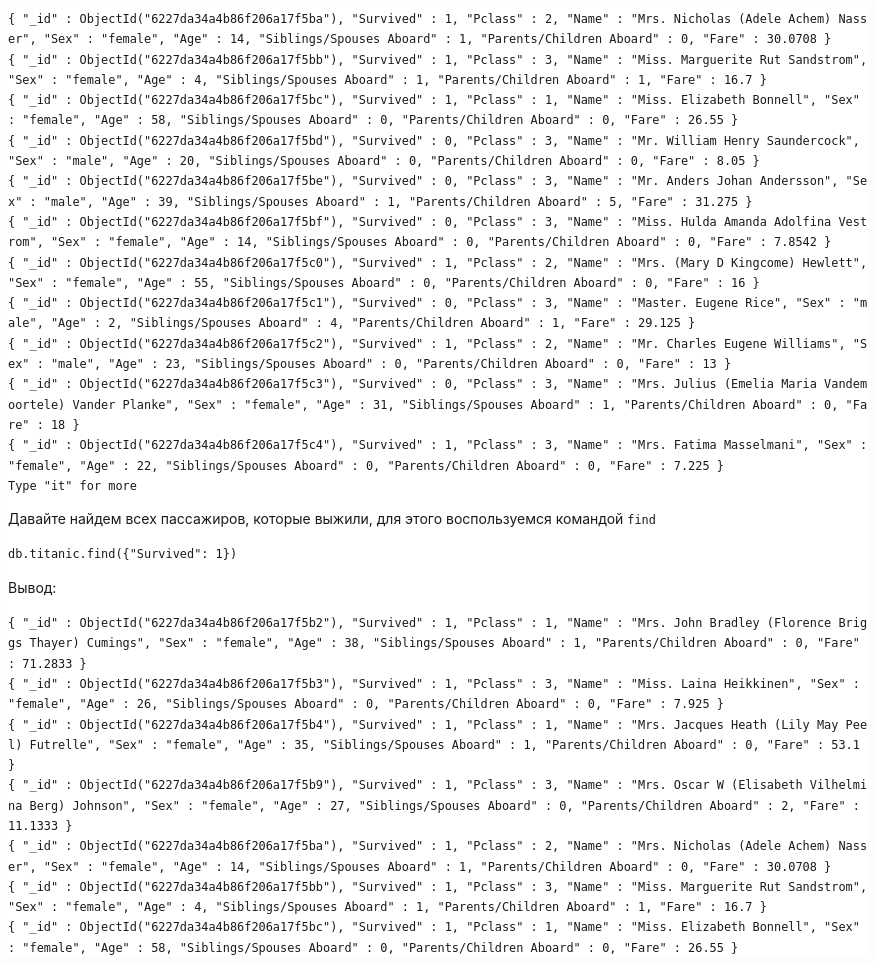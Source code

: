 ``` 
{ "_id" : ObjectId("6227da34a4b86f206a17f5ba"), "Survived" : 1, "Pclass" : 2, "Name" : "Mrs. Nicholas (Adele Achem) Nasser", "Sex" : "female", "Age" : 14, "Siblings/Spouses Aboard" : 1, "Parents/Children Aboard" : 0, "Fare" : 30.0708 }
{ "_id" : ObjectId("6227da34a4b86f206a17f5bb"), "Survived" : 1, "Pclass" : 3, "Name" : "Miss. Marguerite Rut Sandstrom", "Sex" : "female", "Age" : 4, "Siblings/Spouses Aboard" : 1, "Parents/Children Aboard" : 1, "Fare" : 16.7 }
{ "_id" : ObjectId("6227da34a4b86f206a17f5bc"), "Survived" : 1, "Pclass" : 1, "Name" : "Miss. Elizabeth Bonnell", "Sex" : "female", "Age" : 58, "Siblings/Spouses Aboard" : 0, "Parents/Children Aboard" : 0, "Fare" : 26.55 }
{ "_id" : ObjectId("6227da34a4b86f206a17f5bd"), "Survived" : 0, "Pclass" : 3, "Name" : "Mr. William Henry Saundercock", "Sex" : "male", "Age" : 20, "Siblings/Spouses Aboard" : 0, "Parents/Children Aboard" : 0, "Fare" : 8.05 }
{ "_id" : ObjectId("6227da34a4b86f206a17f5be"), "Survived" : 0, "Pclass" : 3, "Name" : "Mr. Anders Johan Andersson", "Sex" : "male", "Age" : 39, "Siblings/Spouses Aboard" : 1, "Parents/Children Aboard" : 5, "Fare" : 31.275 }
{ "_id" : ObjectId("6227da34a4b86f206a17f5bf"), "Survived" : 0, "Pclass" : 3, "Name" : "Miss. Hulda Amanda Adolfina Vestrom", "Sex" : "female", "Age" : 14, "Siblings/Spouses Aboard" : 0, "Parents/Children Aboard" : 0, "Fare" : 7.8542 }
{ "_id" : ObjectId("6227da34a4b86f206a17f5c0"), "Survived" : 1, "Pclass" : 2, "Name" : "Mrs. (Mary D Kingcome) Hewlett", "Sex" : "female", "Age" : 55, "Siblings/Spouses Aboard" : 0, "Parents/Children Aboard" : 0, "Fare" : 16 }
{ "_id" : ObjectId("6227da34a4b86f206a17f5c1"), "Survived" : 0, "Pclass" : 3, "Name" : "Master. Eugene Rice", "Sex" : "male", "Age" : 2, "Siblings/Spouses Aboard" : 4, "Parents/Children Aboard" : 1, "Fare" : 29.125 }
{ "_id" : ObjectId("6227da34a4b86f206a17f5c2"), "Survived" : 1, "Pclass" : 2, "Name" : "Mr. Charles Eugene Williams", "Sex" : "male", "Age" : 23, "Siblings/Spouses Aboard" : 0, "Parents/Children Aboard" : 0, "Fare" : 13 }
{ "_id" : ObjectId("6227da34a4b86f206a17f5c3"), "Survived" : 0, "Pclass" : 3, "Name" : "Mrs. Julius (Emelia Maria Vandemoortele) Vander Planke", "Sex" : "female", "Age" : 31, "Siblings/Spouses Aboard" : 1, "Parents/Children Aboard" : 0, "Fare" : 18 }
{ "_id" : ObjectId("6227da34a4b86f206a17f5c4"), "Survived" : 1, "Pclass" : 3, "Name" : "Mrs. Fatima Masselmani", "Sex" : "female", "Age" : 22, "Siblings/Spouses Aboard" : 0, "Parents/Children Aboard" : 0, "Fare" : 7.225 }
Type "it" for more
```

Давайте найдем всех пассажиров, которые выжили, для этого воспользуемся командой `find`
```
db.titanic.find({"Survived": 1})
```
Вывод:
``` 
{ "_id" : ObjectId("6227da34a4b86f206a17f5b2"), "Survived" : 1, "Pclass" : 1, "Name" : "Mrs. John Bradley (Florence Briggs Thayer) Cumings", "Sex" : "female", "Age" : 38, "Siblings/Spouses Aboard" : 1, "Parents/Children Aboard" : 0, "Fare" : 71.2833 }
{ "_id" : ObjectId("6227da34a4b86f206a17f5b3"), "Survived" : 1, "Pclass" : 3, "Name" : "Miss. Laina Heikkinen", "Sex" : "female", "Age" : 26, "Siblings/Spouses Aboard" : 0, "Parents/Children Aboard" : 0, "Fare" : 7.925 }
{ "_id" : ObjectId("6227da34a4b86f206a17f5b4"), "Survived" : 1, "Pclass" : 1, "Name" : "Mrs. Jacques Heath (Lily May Peel) Futrelle", "Sex" : "female", "Age" : 35, "Siblings/Spouses Aboard" : 1, "Parents/Children Aboard" : 0, "Fare" : 53.1 }
{ "_id" : ObjectId("6227da34a4b86f206a17f5b9"), "Survived" : 1, "Pclass" : 3, "Name" : "Mrs. Oscar W (Elisabeth Vilhelmina Berg) Johnson", "Sex" : "female", "Age" : 27, "Siblings/Spouses Aboard" : 0, "Parents/Children Aboard" : 2, "Fare" : 11.1333 }
{ "_id" : ObjectId("6227da34a4b86f206a17f5ba"), "Survived" : 1, "Pclass" : 2, "Name" : "Mrs. Nicholas (Adele Achem) Nasser", "Sex" : "female", "Age" : 14, "Siblings/Spouses Aboard" : 1, "Parents/Children Aboard" : 0, "Fare" : 30.0708 }
{ "_id" : ObjectId("6227da34a4b86f206a17f5bb"), "Survived" : 1, "Pclass" : 3, "Name" : "Miss. Marguerite Rut Sandstrom", "Sex" : "female", "Age" : 4, "Siblings/Spouses Aboard" : 1, "Parents/Children Aboard" : 1, "Fare" : 16.7 }
{ "_id" : ObjectId("6227da34a4b86f206a17f5bc"), "Survived" : 1, "Pclass" : 1, "Name" : "Miss. Elizabeth Bonnell", "Sex" : "female", "Age" : 58, "Siblings/Spouses Aboard" : 0, "Parents/Children Aboard" : 0, "Fare" : 26.55 }
```